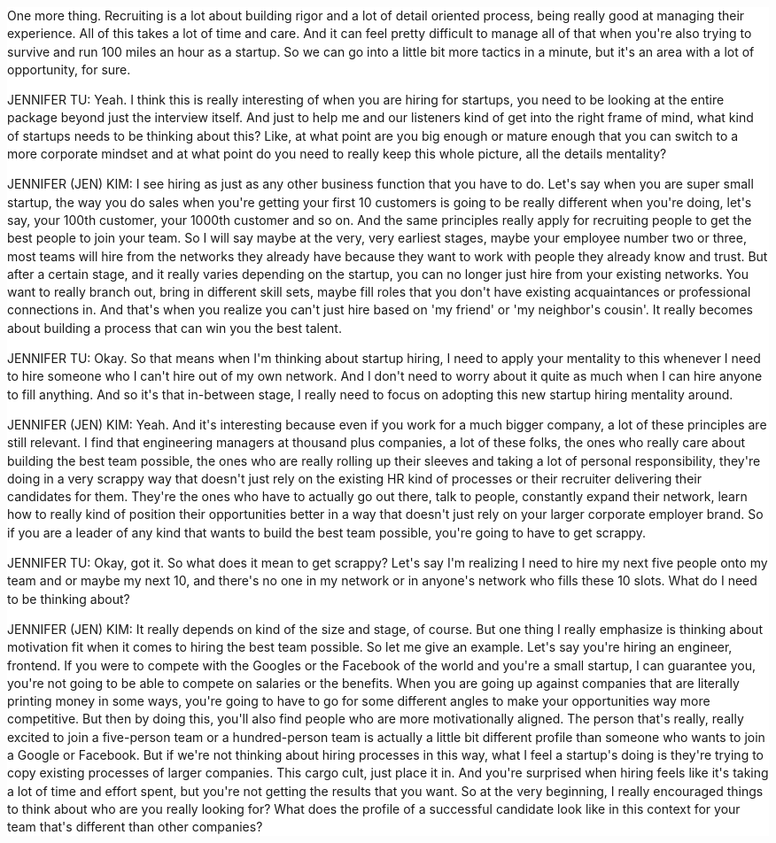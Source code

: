 One more thing. Recruiting is a lot about building rigor and a lot of detail oriented process, being really good at managing their experience. All of this takes a lot of time and care. And it can feel pretty difficult to manage all of that when you're also trying to survive and run 100 miles an hour as a startup. So we can go into a little bit more tactics in a minute, but it's an area with a lot of opportunity, for sure.

JENNIFER TU: Yeah. I think this is really interesting of when you are hiring for startups, you need to be looking at the entire package beyond just the interview itself. And just to help me and our listeners kind of get into the right frame of mind, what kind of startups needs to be thinking about this? Like, at what point are you big enough or mature enough that you can switch to a more corporate mindset and at what point do you need to really keep this whole picture, all the details mentality?

JENNIFER (JEN) KIM: I see hiring as just as any other business function that you have to do. Let's say when you are super small startup, the way you do sales when you're getting your first 10 customers is going to be really different when you're doing, let's say, your 100th customer, your 1000th customer and so on. And the same principles really apply for recruiting people to get the best people to join your team. So I will say maybe at the very, very earliest stages, maybe your employee number two or three, most teams will hire from the networks they already have because they want to work with people they already know and trust. But after a certain stage, and it really varies depending on the startup, you can no longer just hire from your existing networks. You want to really branch out, bring in different skill sets, maybe fill roles that you don't have existing acquaintances or professional connections in. And that's when you realize you can't just hire based on 'my friend' or 'my neighbor's cousin'. It really becomes about building a process that can win you the best talent.

JENNIFER TU: Okay. So that means when I'm thinking about startup hiring, I need to apply your mentality to this whenever I need to hire someone who I can't hire out of my own network. And I don't need to worry about it quite as much when I can hire anyone to fill anything. And so it's that in-between stage, I really need to focus on adopting this new startup hiring mentality around.

JENNIFER (JEN) KIM: Yeah. And it's interesting because even if you work for a much bigger company, a lot of these principles are still relevant. I find that engineering managers at thousand plus companies, a lot of these folks, the ones who really care about building the best team possible, the ones who are really rolling up their sleeves and taking a lot of personal responsibility, they're doing in a very scrappy way that doesn't just rely on the existing HR kind of processes or their recruiter delivering their candidates for them. They're the ones who have to actually go out there, talk to people, constantly expand their network, learn how to really kind of position their opportunities better in a way that doesn't just rely on your larger corporate employer brand. So if you are a leader of any kind that wants to build the best team possible, you're going to have to get scrappy.

JENNIFER TU: Okay, got it. So what does it mean to get scrappy? Let's say I'm realizing I need to hire my next five people onto my team and or maybe my next 10, and there's no one in my network or in anyone's network who fills these 10 slots. What do I need to be thinking about?

JENNIFER (JEN) KIM: It really depends on kind of the size and stage, of course. But one thing I really emphasize is thinking about motivation fit when it comes to hiring the best team possible. So let me give an example. Let's say you're hiring an engineer, frontend. If you were to compete with the Googles or the Facebook of the world and you're a small startup, I can guarantee you, you're not going to be able to compete on salaries or the benefits. When you are going up against companies that are literally printing money in some ways, you're going to have to go for some different angles to make your opportunities way more competitive. But then by doing this, you'll also find people who are more motivationally aligned. The person that's really, really excited to join a five-person team or a hundred-person team is actually a little bit different profile than someone who wants to join a Google or Facebook. But if we're not thinking about hiring processes in this way, what I feel a startup's doing is they're trying to copy existing processes of larger companies. This cargo cult, just place it in. And you're surprised when hiring feels like it's taking a lot of time and effort spent, but you're not getting the results that you want. So at the very beginning, I really encouraged things to think about who are you really looking for? What does the profile of a successful candidate look like in this context for your team that's different than other companies?
